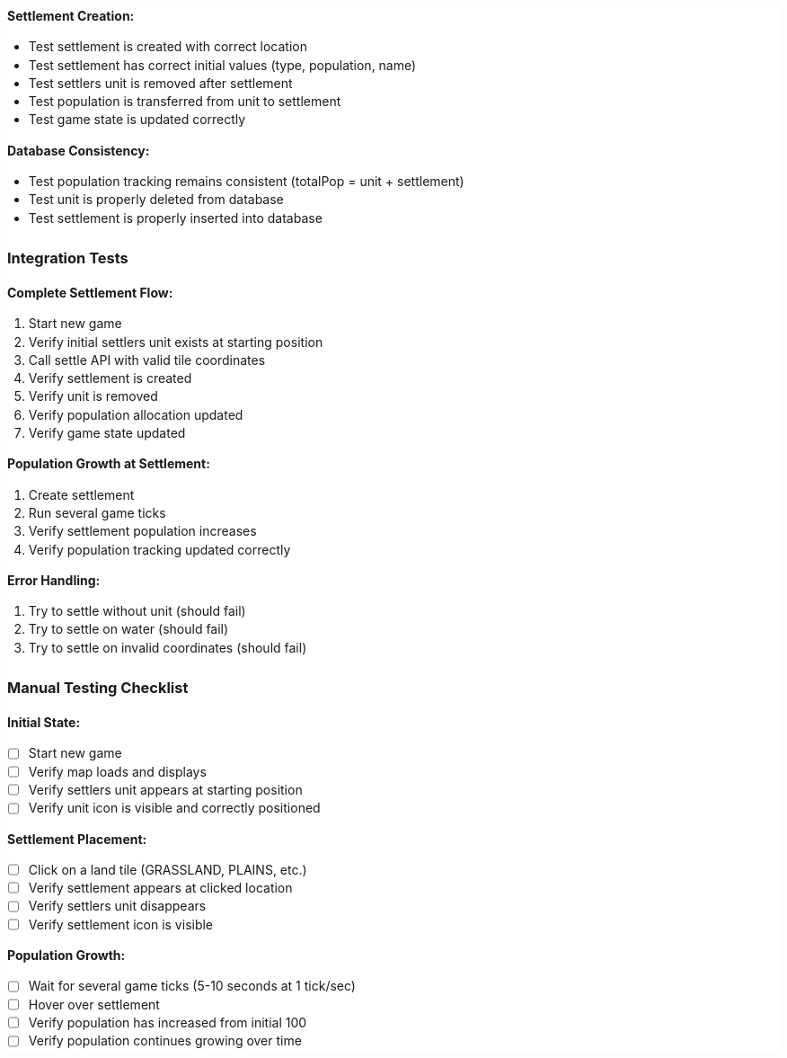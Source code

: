 **Settlement Creation:**
- Test settlement is created with correct location
- Test settlement has correct initial values (type, population, name)
- Test settlers unit is removed after settlement
- Test population is transferred from unit to settlement
- Test game state is updated correctly

**Database Consistency:**
- Test population tracking remains consistent (totalPop = unit + settlement)
- Test unit is properly deleted from database
- Test settlement is properly inserted into database

### Integration Tests

**Complete Settlement Flow:**
1. Start new game
2. Verify initial settlers unit exists at starting position
3. Call settle API with valid tile coordinates
4. Verify settlement is created
5. Verify unit is removed
6. Verify population allocation updated
7. Verify game state updated

**Population Growth at Settlement:**
1. Create settlement
2. Run several game ticks
3. Verify settlement population increases
4. Verify population tracking updated correctly

**Error Handling:**
1. Try to settle without unit (should fail)
2. Try to settle on water (should fail)
3. Try to settle on invalid coordinates (should fail)

### Manual Testing Checklist

**Initial State:**
- [ ] Start new game
- [ ] Verify map loads and displays
- [ ] Verify settlers unit appears at starting position
- [ ] Verify unit icon is visible and correctly positioned

**Settlement Placement:**
- [ ] Click on a land tile (GRASSLAND, PLAINS, etc.)
- [ ] Verify settlement appears at clicked location
- [ ] Verify settlers unit disappears
- [ ] Verify settlement icon is visible

**Population Growth:**
- [ ] Wait for several game ticks (5-10 seconds at 1 tick/sec)
- [ ] Hover over settlement
- [ ] Verify population has increased from initial 100
- [ ] Verify population continues growing over time
